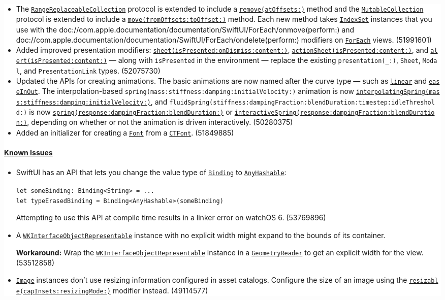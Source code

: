 - The [`RangeReplaceableCollection`](https://developer.apple.com/documentation/Swift/RangeReplaceableCollection) protocol is extended to include a [`remove(atOffsets:)`](https://developer.apple.com/documentation/Swift/RangeReplaceableCollection/remove(atOffsets:)) method and the [`MutableCollection`](https://developer.apple.com/documentation/Swift/MutableCollection) protocol is extended to include a [`move(fromOffsets:toOffset:)`](https://developer.apple.com/documentation/Swift/MutableCollection/move(fromOffsets:toOffset:)) method. Each new method takes [`IndexSet`](https://developer.apple.com/documentation/Foundation/IndexSet) instances that you use with the doc://com.apple.documentation/documentation/SwiftUI/ForEach/onmove(perform:) and doc://com.apple.documentation/documentation/SwiftUI/ForEach/ondelete(perform:) modifiers on [`ForEach`](https://developer.apple.com/documentation/SwiftUI/ForEach) views. (51991601)
- Added improved presentation modifiers: [`sheet(isPresented:onDismiss:content:)`](https://developer.apple.com/documentation/SwiftUI/View/sheet(isPresented:onDismiss:content:)), [`actionSheet(isPresented:content:)`](https://developer.apple.com/documentation/SwiftUI/View/actionSheet(isPresented:content:)), and [`alert(isPresented:content:)`](https://developer.apple.com/documentation/SwiftUI/View/alert(isPresented:content:)) — along with `isPresented` in the environment — replace the existing `presentation(_:)`, `Sheet`, `Modal`, and `PresentationLink` types. (52075730)
- Updated the APIs for creating animations. The basic animations are now named after the curve type — such as [`linear`](https://developer.apple.com/documentation/SwiftUI/Animation/linear) and [`easeInOut`](https://developer.apple.com/documentation/SwiftUI/Animation/easeInOut). The interpolation-based `spring(mass:stiffness:damping:initialVelocity:)` animation is now [`interpolatingSpring(mass:stiffness:damping:initialVelocity:)`](https://developer.apple.com/documentation/SwiftUI/Animation/interpolatingSpring(mass:stiffness:damping:initialVelocity:)), and `fluidSpring(stiffness:dampingFraction:blendDuration:timestep:idleThreshold:)` is now [`spring(response:dampingFraction:blendDuration:)`](https://developer.apple.com/documentation/SwiftUI/Animation/spring(response:dampingFraction:blendDuration:)) or [`interactiveSpring(response:dampingFraction:blendDuration:)`](https://developer.apple.com/documentation/SwiftUI/Animation/interactiveSpring(response:dampingFraction:blendDuration:)), depending on whether or not the animation is driven interactively. (50280375)
- Added an initializer for creating a [`Font`](https://developer.apple.com/documentation/SwiftUI/Font) from a [`CTFont`](https://developer.apple.com/documentation/CoreText/CTFont). (51849885)

#### [Known Issues](https://developer.apple.com/documentation/watchos-release-notes/watchos-6-release-notes#Known-Issues)

- SwiftUI has an API that lets you change the value type of [`Binding`](https://developer.apple.com/documentation/SwiftUI/Binding) to [`AnyHashable`](https://developer.apple.com/documentation/Swift/AnyHashable):

  ```
  let someBinding: Binding<String> = ...
  let typeErasedBinding = Binding<AnyHashable>(someBinding)

  ```

  Attempting to use this API at compile time results in a linker error on watchOS 6. (53769896)
- A [`WKInterfaceObjectRepresentable`](https://developer.apple.com/documentation/SwiftUI/WKInterfaceObjectRepresentable) instance with no explicit width might expand to the bounds of its container.

  **Workaround:** Wrap the [`WKInterfaceObjectRepresentable`](https://developer.apple.com/documentation/SwiftUI/WKInterfaceObjectRepresentable) instance in a [`GeometryReader`](https://developer.apple.com/documentation/SwiftUI/GeometryReader) to get an explicit width for the view. (53512858)
- [`Image`](https://developer.apple.com/documentation/SwiftUI/Image) instances don’t use resizing information configured in asset catalogs. Configure the size of an image using the [`resizable(capInsets:resizingMode:)`](https://developer.apple.com/documentation/SwiftUI/Image/resizable(capInsets:resizingMode:)) modifier instead. (49114577)
